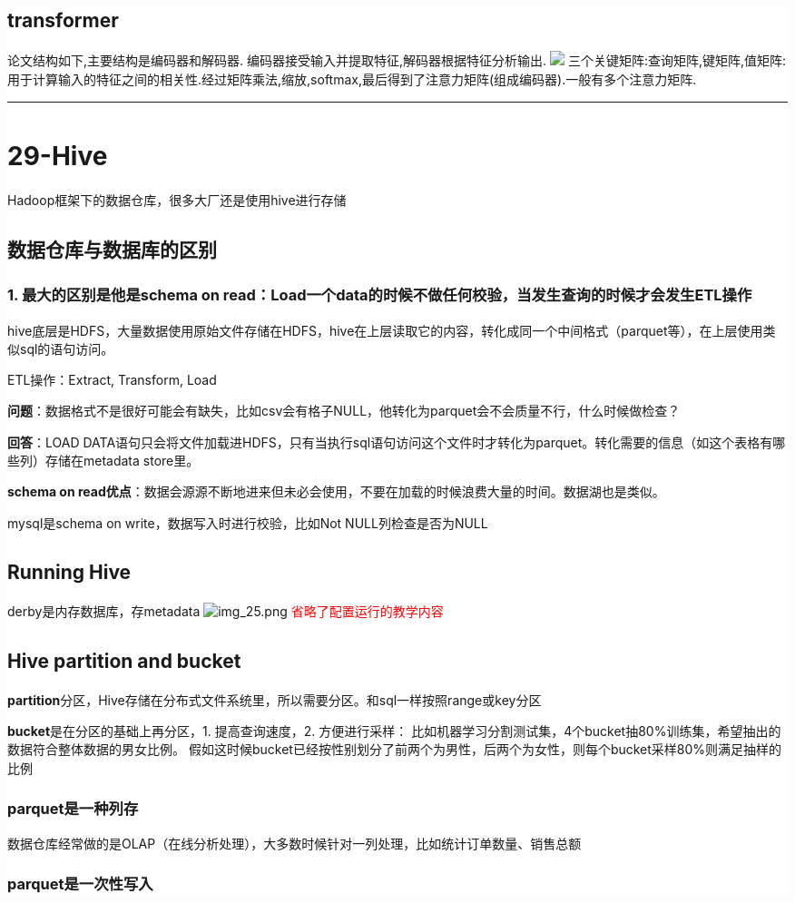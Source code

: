 ## transformer

论文结构如下,主要结构是编码器和解码器.
编码器接受输入并提取特征,解码器根据特征分析输出.
![](C:/Users/77043/Desktop/应用/27-28/6.png)
三个关键矩阵:查询矩阵,键矩阵,值矩阵:用于计算输入的特征之间的相关性.经过矩阵乘法,缩放,softmax,最后得到了注意力矩阵(组成编码器).一般有多个注意力矩阵.





------

# 29-Hive

Hadoop框架下的数据仓库，很多大厂还是使用hive进行存储

## 数据仓库与数据库的区别

### 1. 最大的区别是他是schema on read：Load一个data的时候不做任何校验，当发生查询的时候才会发生ETL操作

hive底层是HDFS，大量数据使用原始文件存储在HDFS，hive在上层读取它的内容，转化成同一个中间格式（parquet等），在上层使用类似sql的语句访问。

ETL操作：Extract, Transform, Load

**问题**：数据格式不是很好可能会有缺失，比如csv会有格子NULL，他转化为parquet会不会质量不行，什么时候做检查？

**回答**：LOAD DATA语句只会将文件加载进HDFS，只有当执行sql语句访问这个文件时才转化为parquet。转化需要的信息（如这个表格有哪些列）存储在metadata store里。

**schema on read优点**：数据会源源不断地进来但未必会使用，不要在加载的时候浪费大量的时间。数据湖也是类似。

mysql是schema on write，数据写入时进行校验，比如Not NULL列检查是否为NULL

## Running Hive

derby是内存数据库，存metadata
![img_25.png](C:/Users/77043/Desktop/应用/29-30/img_25.png)
<span style="color:red">省略了配置运行的教学内容</span>

## Hive partition and bucket

**partition**分区，Hive存储在分布式文件系统里，所以需要分区。和sql一样按照range或key分区

**bucket**是在分区的基础上再分区，1. 提高查询速度，2. 方便进行采样：
比如机器学习分割测试集，4个bucket抽80%训练集，希望抽出的数据符合整体数据的男女比例。
假如这时候bucket已经按性别划分了前两个为男性，后两个为女性，则每个bucket采样80%则满足抽样的比例

### parquet是一种列存

数据仓库经常做的是OLAP（在线分析处理），大多数时候针对一列处理，比如统计订单数量、销售总额

### parquet是一次性写入

